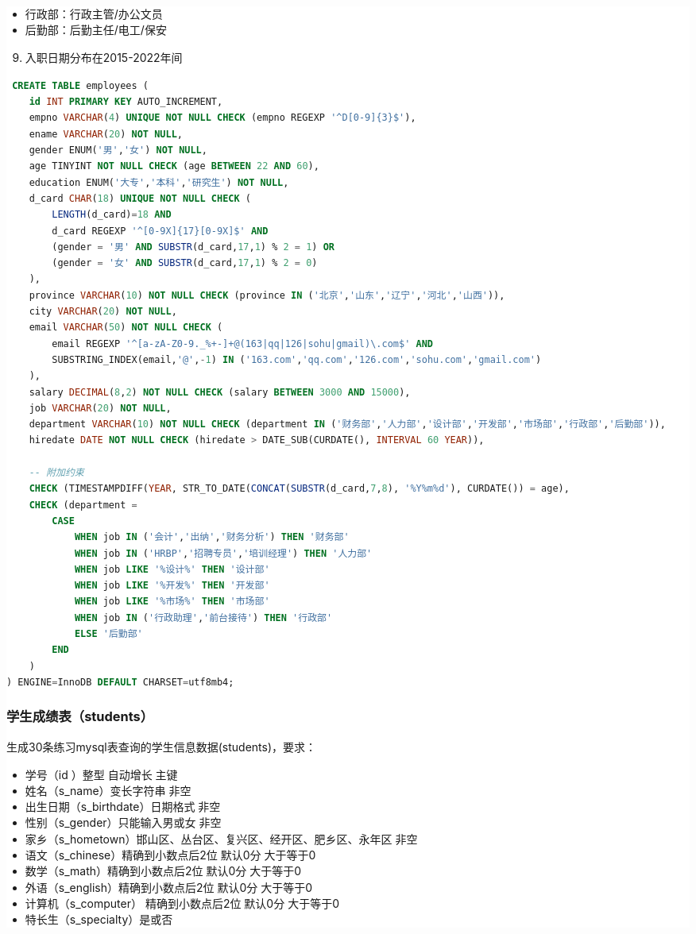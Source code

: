    - 行政部：行政主管/办公文员
   - 后勤部：后勤主任/电工/保安
9. 入职日期分布在2015-2022年间

```sql
 CREATE TABLE employees (
    id INT PRIMARY KEY AUTO_INCREMENT,
    empno VARCHAR(4) UNIQUE NOT NULL CHECK (empno REGEXP '^D[0-9]{3}$'),
    ename VARCHAR(20) NOT NULL,
    gender ENUM('男','女') NOT NULL,
    age TINYINT NOT NULL CHECK (age BETWEEN 22 AND 60),
    education ENUM('大专','本科','研究生') NOT NULL,
    d_card CHAR(18) UNIQUE NOT NULL CHECK (
        LENGTH(d_card)=18 AND 
        d_card REGEXP '^[0-9X]{17}[0-9X]$' AND
        (gender = '男' AND SUBSTR(d_card,17,1) % 2 = 1) OR
        (gender = '女' AND SUBSTR(d_card,17,1) % 2 = 0)
    ),
    province VARCHAR(10) NOT NULL CHECK (province IN ('北京','山东','辽宁','河北','山西')),
    city VARCHAR(20) NOT NULL,
    email VARCHAR(50) NOT NULL CHECK (
        email REGEXP '^[a-zA-Z0-9._%+-]+@(163|qq|126|sohu|gmail)\.com$' AND
        SUBSTRING_INDEX(email,'@',-1) IN ('163.com','qq.com','126.com','sohu.com','gmail.com')
    ),
    salary DECIMAL(8,2) NOT NULL CHECK (salary BETWEEN 3000 AND 15000),
    job VARCHAR(20) NOT NULL,
    department VARCHAR(10) NOT NULL CHECK (department IN ('财务部','人力部','设计部','开发部','市场部','行政部','后勤部')),
    hiredate DATE NOT NULL CHECK (hiredate > DATE_SUB(CURDATE(), INTERVAL 60 YEAR)),
    
    -- 附加约束
    CHECK (TIMESTAMPDIFF(YEAR, STR_TO_DATE(CONCAT(SUBSTR(d_card,7,8), '%Y%m%d'), CURDATE()) = age),
    CHECK (department = 
        CASE 
            WHEN job IN ('会计','出纳','财务分析') THEN '财务部'
            WHEN job IN ('HRBP','招聘专员','培训经理') THEN '人力部' 
            WHEN job LIKE '%设计%' THEN '设计部'
            WHEN job LIKE '%开发%' THEN '开发部'
            WHEN job LIKE '%市场%' THEN '市场部'
            WHEN job IN ('行政助理','前台接待') THEN '行政部'
            ELSE '后勤部'
        END
    )
) ENGINE=InnoDB DEFAULT CHARSET=utf8mb4;
```

### 学生成绩表（students）

生成30条练习mysql表查询的学生信息数据(students)，要求：

- 学号（id ）整型 自动增长 主键
- 姓名（s_name）变长字符串 非空
- 出生日期（s_birthdate）日期格式 非空
- 性别（s_gender）只能输入男或女 非空
- 家乡（s_hometown）邯山区、丛台区、复兴区、经开区、肥乡区、永年区  非空
- 语文（s_chinese）精确到小数点后2位 默认0分 大于等于0 
- 数学（s_math）精确到小数点后2位 默认0分 大于等于0
- 外语（s_english）精确到小数点后2位 默认0分 大于等于0
- 计算机（s_computer） 精确到小数点后2位 默认0分 大于等于0
- 特长生（s_specialty）是或否
